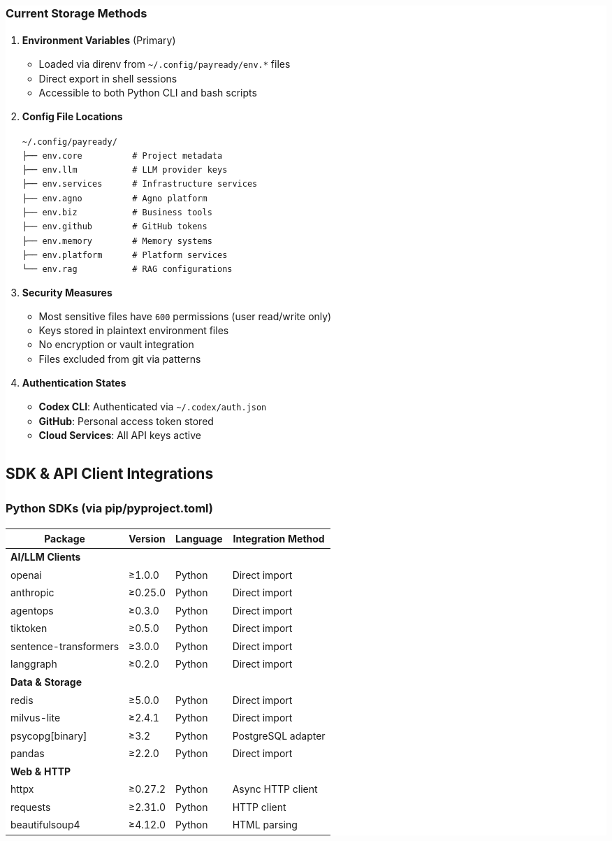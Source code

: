 ### Current Storage Methods
1. **Environment Variables** (Primary)
   - Loaded via direnv from `~/.config/payready/env.*` files
   - Direct export in shell sessions
   - Accessible to both Python CLI and bash scripts

2. **Config File Locations**
   ```
   ~/.config/payready/
   ├── env.core          # Project metadata
   ├── env.llm           # LLM provider keys
   ├── env.services      # Infrastructure services
   ├── env.agno          # Agno platform
   ├── env.biz           # Business tools
   ├── env.github        # GitHub tokens
   ├── env.memory        # Memory systems
   ├── env.platform      # Platform services
   └── env.rag           # RAG configurations
   ```

3. **Security Measures**
   - Most sensitive files have `600` permissions (user read/write only)
   - Keys stored in plaintext environment files
   - No encryption or vault integration
   - Files excluded from git via patterns

4. **Authentication States**
   - **Codex CLI**: Authenticated via `~/.codex/auth.json`
   - **GitHub**: Personal access token stored
   - **Cloud Services**: All API keys active

## SDK & API Client Integrations

### Python SDKs (via pip/pyproject.toml)
| Package | Version | Language | Integration Method |
|---------|---------|----------|-------------------|
| **AI/LLM Clients** ||||
| openai | ≥1.0.0 | Python | Direct import |
| anthropic | ≥0.25.0 | Python | Direct import |
| agentops | ≥0.3.0 | Python | Direct import |
| tiktoken | ≥0.5.0 | Python | Direct import |
| sentence-transformers | ≥3.0.0 | Python | Direct import |
| langgraph | ≥0.2.0 | Python | Direct import |
| **Data & Storage** ||||
| redis | ≥5.0.0 | Python | Direct import |
| milvus-lite | ≥2.4.1 | Python | Direct import |
| psycopg[binary] | ≥3.2 | Python | PostgreSQL adapter |
| pandas | ≥2.2.0 | Python | Direct import |
| **Web & HTTP** ||||
| httpx | ≥0.27.2 | Python | Async HTTP client |
| requests | ≥2.31.0 | Python | HTTP client |
| beautifulsoup4 | ≥4.12.0 | Python | HTML parsing |